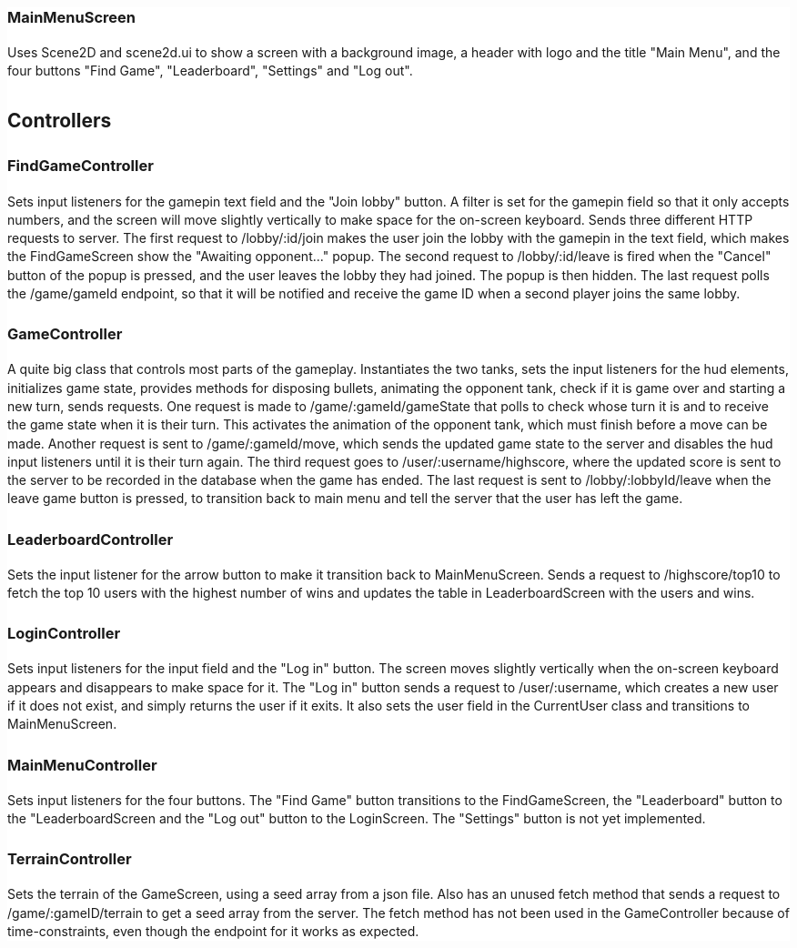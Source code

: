 ### MainMenuScreen
Uses Scene2D and scene2d.ui to show a screen with a background image, a header with logo and the title "Main Menu", and the four buttons "Find Game", "Leaderboard", "Settings" and "Log out".

## Controllers

### FindGameController
Sets input listeners for the gamepin text field and the "Join lobby" button. A filter is set for the gamepin field so that it only accepts numbers, and the screen will move slightly vertically to make space for the on-screen keyboard. Sends three different HTTP requests to server. The first request to /lobby/:id/join makes the user join the lobby with the gamepin in the text field, which makes the FindGameScreen show the "Awaiting opponent..." popup. The second request to /lobby/:id/leave is fired when the "Cancel" button of the popup is pressed, and the user leaves the lobby they had joined. The popup is then hidden. The last request polls the /game/gameId endpoint, so that it will be notified and receive the game ID when a second player joins the same lobby.

### GameController
A quite big class that controls most parts of the gameplay. Instantiates the two tanks, sets the input listeners for the hud elements, initializes game state, provides methods for disposing bullets, animating the opponent tank, check if it is game over and starting a new turn, sends requests. One request is made to /game/:gameId/gameState that polls to check whose turn it is and to receive the game state when it is their turn. This activates the animation of the opponent tank, which must finish before a move can be made. Another request is sent to /game/:gameId/move, which sends the updated game state to the server and disables the hud input listeners until it is their turn again. The third request goes to /user/:username/highscore, where the updated score is sent to the server to be recorded in the database when the game has ended. The last request is sent to /lobby/:lobbyId/leave when the leave game button is pressed, to transition back to main menu and tell the server that the user has left the game.

### LeaderboardController
Sets the input listener for the arrow button to make it transition back to MainMenuScreen. Sends a request to /highscore/top10 to fetch the top 10 users with the highest number of wins and updates the table in LeaderboardScreen with the users and wins.

### LoginController
Sets input listeners for the input field and the "Log in" button. The screen moves slightly vertically when the on-screen keyboard appears and disappears to make space for it. The "Log in" button sends a request to /user/:username, which creates a new user if it does not exist, and simply returns the user if it exits. It also sets the user field in the CurrentUser class and transitions to MainMenuScreen.

### MainMenuController
Sets input listeners for the four buttons. The "Find Game" button transitions to the FindGameScreen, the "Leaderboard" button to the "LeaderboardScreen and the "Log out" button to the LoginScreen. The "Settings" button is not yet implemented.

### TerrainController
Sets the terrain of the GameScreen, using a seed array from a json file. Also has an unused fetch method that sends a request to /game/:gameID/terrain to get a seed array from the server. The fetch method has not been used in the GameController because of time-constraints, even though the endpoint for it works as expected.
